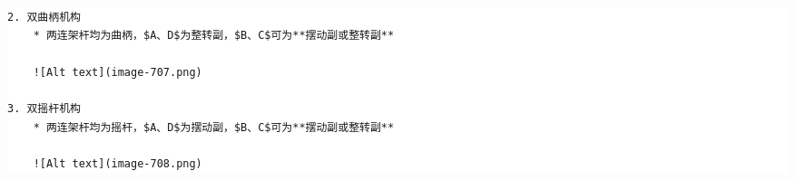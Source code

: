     2. 双曲柄机构
        * 两连架杆均为曲柄，$A、D$为整转副，$B、C$可为**摆动副或整转副**

        ![Alt text](image-707.png)

    3. 双摇杆机构
        * 两连架杆均为摇杆，$A、D$为摆动副，$B、C$可为**摆动副或整转副**

        ![Alt text](image-708.png)
